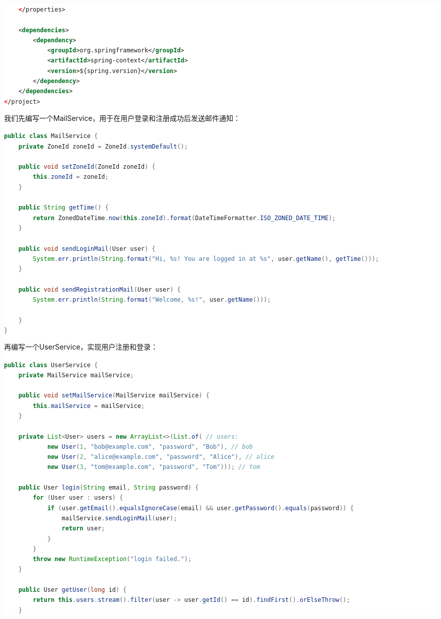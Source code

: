 ```xml
    </properties>

    <dependencies>
        <dependency>
            <groupId>org.springframework</groupId>
            <artifactId>spring-context</artifactId>
            <version>${spring.version}</version>
        </dependency>
    </dependencies>
</project>
```

我们先编写一个MailService，用于在用户登录和注册成功后发送邮件通知：
```java
public class MailService {
    private ZoneId zoneId = ZoneId.systemDefault();

    public void setZoneId(ZoneId zoneId) {
        this.zoneId = zoneId;
    }

    public String getTime() {
        return ZonedDateTime.now(this.zoneId).format(DateTimeFormatter.ISO_ZONED_DATE_TIME);
    }

    public void sendLoginMail(User user) {
        System.err.println(String.format("Hi, %s! You are logged in at %s", user.getName(), getTime()));
    }

    public void sendRegistrationMail(User user) {
        System.err.println(String.format("Welcome, %s!", user.getName()));

    }
}
```

再编写一个UserService，实现用户注册和登录：
```java
public class UserService {
    private MailService mailService;

    public void setMailService(MailService mailService) {
        this.mailService = mailService;
    }

    private List<User> users = new ArrayList<>(List.of( // users:
            new User(1, "bob@example.com", "password", "Bob"), // bob
            new User(2, "alice@example.com", "password", "Alice"), // alice
            new User(3, "tom@example.com", "password", "Tom"))); // tom

    public User login(String email, String password) {
        for (User user : users) {
            if (user.getEmail().equalsIgnoreCase(email) && user.getPassword().equals(password)) {
                mailService.sendLoginMail(user);
                return user;
            }
        }
        throw new RuntimeException("login failed.");
    }

    public User getUser(long id) {
        return this.users.stream().filter(user -> user.getId() == id).findFirst().orElseThrow();
    }
```